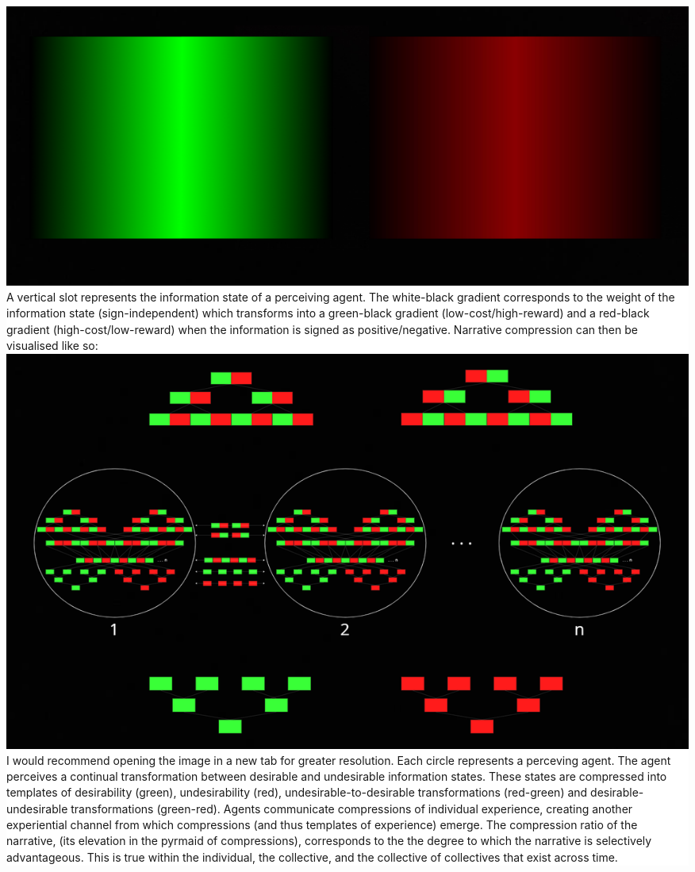 <img src="/Assets/images/black_green_gradation.png" width="100%" height="100%"> 
A vertical slot represents the information state of a perceiving agent. 
The white-black gradient corresponds to the weight of the information state (sign-independent) which transforms into a green-black gradient 
(low-cost/high-reward) and a red-black gradient (high-cost/low-reward) when the information is signed as positive/negative. Narrative compression can then 
be visualised like so:
<img src="/Assets/images/narrative_compression.png" width="100%" height="100%"> 
I would recommend opening the image in a new tab for greater resolution. Each circle represents a perceving agent. The agent perceives a continual 
transformation between desirable and undesirable information states. These states are compressed into templates of desirability (green), undesirability (red),
undesirable-to-desirable transformations (red-green) and desirable-undesirable transformations (green-red). Agents communicate compressions of individual 
experience, creating another experiential channel from which compressions (and thus templates of experience) emerge. The compression ratio of the narrative, 
(its elevation in the pyrmaid of compressions), corresponds to the the degree to which the narrative is selectively advantageous. This is true within the
individual, the collective, and the collective of collectives that exist across time.</p>